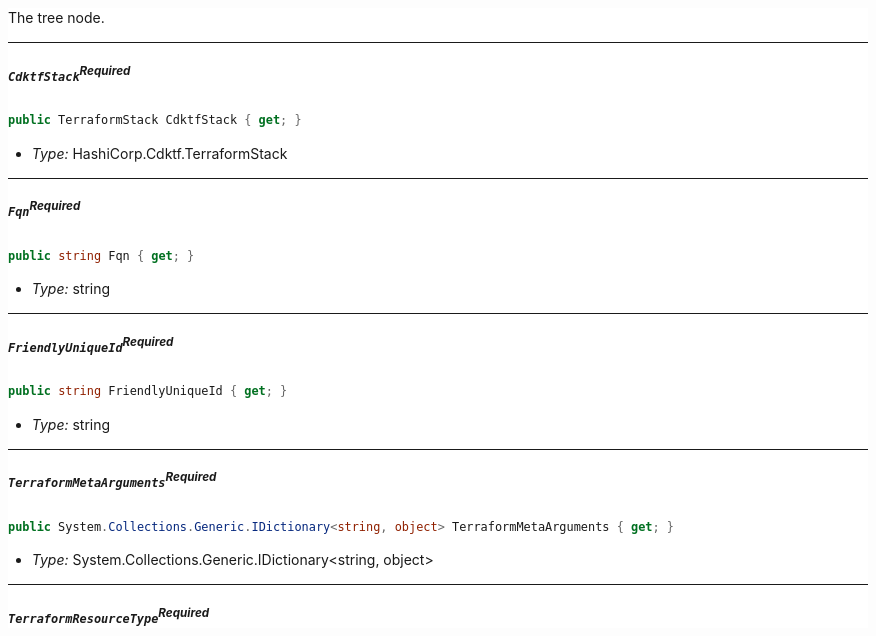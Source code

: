 The tree node.

---

##### `CdktfStack`<sup>Required</sup> <a name="CdktfStack" id="@cdktf/provider-azurerm.dataFactoryCredentialServicePrincipal.DataFactoryCredentialServicePrincipal.property.cdktfStack"></a>

```csharp
public TerraformStack CdktfStack { get; }
```

- *Type:* HashiCorp.Cdktf.TerraformStack

---

##### `Fqn`<sup>Required</sup> <a name="Fqn" id="@cdktf/provider-azurerm.dataFactoryCredentialServicePrincipal.DataFactoryCredentialServicePrincipal.property.fqn"></a>

```csharp
public string Fqn { get; }
```

- *Type:* string

---

##### `FriendlyUniqueId`<sup>Required</sup> <a name="FriendlyUniqueId" id="@cdktf/provider-azurerm.dataFactoryCredentialServicePrincipal.DataFactoryCredentialServicePrincipal.property.friendlyUniqueId"></a>

```csharp
public string FriendlyUniqueId { get; }
```

- *Type:* string

---

##### `TerraformMetaArguments`<sup>Required</sup> <a name="TerraformMetaArguments" id="@cdktf/provider-azurerm.dataFactoryCredentialServicePrincipal.DataFactoryCredentialServicePrincipal.property.terraformMetaArguments"></a>

```csharp
public System.Collections.Generic.IDictionary<string, object> TerraformMetaArguments { get; }
```

- *Type:* System.Collections.Generic.IDictionary<string, object>

---

##### `TerraformResourceType`<sup>Required</sup> <a name="TerraformResourceType" id="@cdktf/provider-azurerm.dataFactoryCredentialServicePrincipal.DataFactoryCredentialServicePrincipal.property.terraformResourceType"></a>

